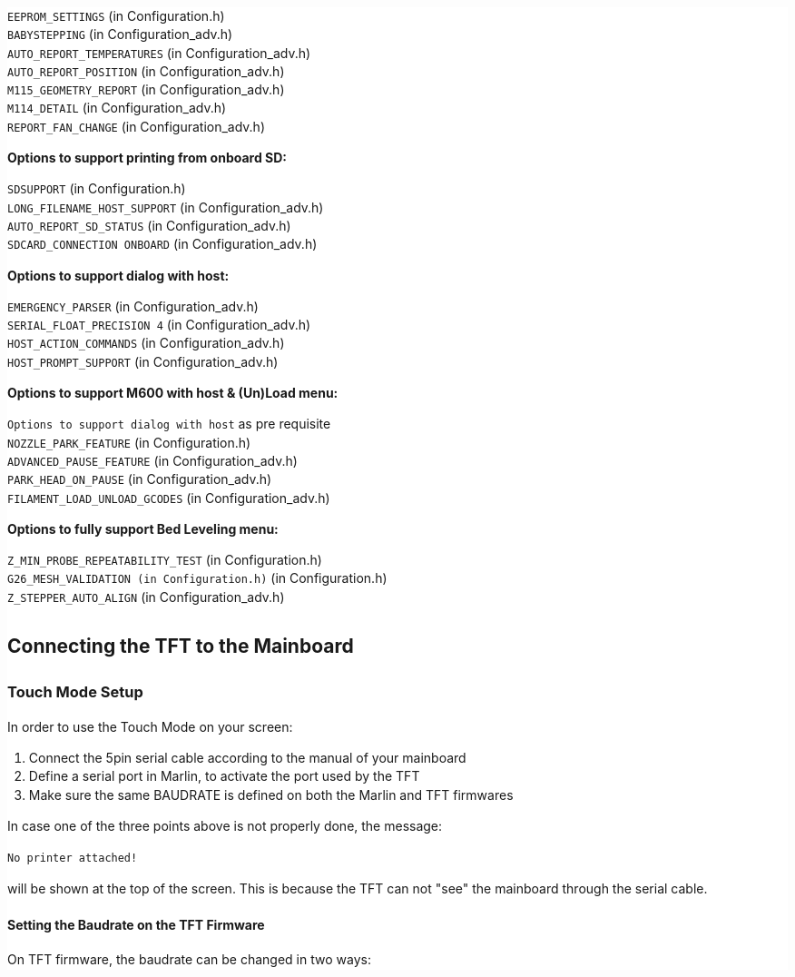 `EEPROM_SETTINGS` (in Configuration.h)<br>
`BABYSTEPPING` (in Configuration_adv.h)<br>
`AUTO_REPORT_TEMPERATURES` (in Configuration_adv.h)<br>
`AUTO_REPORT_POSITION` (in Configuration_adv.h)<br>
`M115_GEOMETRY_REPORT` (in Configuration_adv.h)<br>
`M114_DETAIL` (in Configuration_adv.h)<br>
`REPORT_FAN_CHANGE` (in Configuration_adv.h)<br>

**Options to support printing from onboard SD:**

`SDSUPPORT` (in Configuration.h)<br>
`LONG_FILENAME_HOST_SUPPORT` (in Configuration_adv.h)<br>
`AUTO_REPORT_SD_STATUS` (in Configuration_adv.h)<br>
`SDCARD_CONNECTION ONBOARD` (in Configuration_adv.h)<br>

**Options to support dialog with host:**

`EMERGENCY_PARSER` (in Configuration_adv.h)<br>
`SERIAL_FLOAT_PRECISION 4` (in Configuration_adv.h)<br>
`HOST_ACTION_COMMANDS` (in Configuration_adv.h)<br>
`HOST_PROMPT_SUPPORT` (in Configuration_adv.h)<br>

**Options to support M600 with host & (Un)Load menu:**

`Options to support dialog with host` as pre requisite<br>
`NOZZLE_PARK_FEATURE` (in Configuration.h)<br>
`ADVANCED_PAUSE_FEATURE` (in Configuration_adv.h)<br>
`PARK_HEAD_ON_PAUSE` (in Configuration_adv.h)<br>
`FILAMENT_LOAD_UNLOAD_GCODES` (in Configuration_adv.h)<br>

**Options to fully support Bed Leveling menu:**

`Z_MIN_PROBE_REPEATABILITY_TEST` (in Configuration.h)<br>
`G26_MESH_VALIDATION (in Configuration.h)` (in Configuration.h)<br>
`Z_STEPPER_AUTO_ALIGN` (in Configuration_adv.h)<br>

## Connecting the TFT to the Mainboard

### Touch Mode Setup

In order to use the Touch Mode on your screen:

1. Connect the 5pin serial cable according to the manual of your mainboard
2. Define a serial port in Marlin, to activate the port used by the TFT
3. Make sure the same BAUDRATE is defined on both the Marlin and TFT firmwares

In case one of the three points above is not properly done, the message:

    No printer attached!

will be shown at the top of the screen. This is because the TFT can not "see" the mainboard through the serial cable.

#### Setting the Baudrate on the TFT Firmware

On TFT firmware, the baudrate can be changed in two ways:
